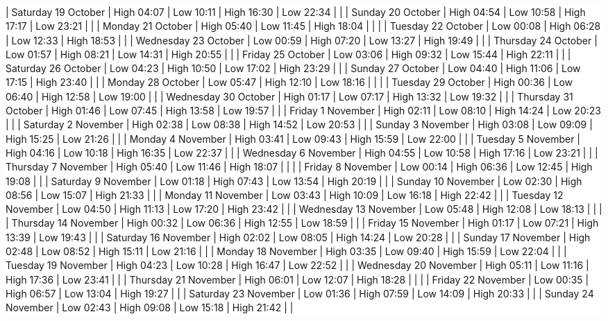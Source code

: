 | Saturday 19 October | High 04:07 | Low 10:11 | High 16:30 | Low 22:34 |  |
| Sunday 20 October | High 04:54 | Low 10:58 | High 17:17 | Low 23:21 |  |
| Monday 21 October | High 05:40 | Low 11:45 | High 18:04 |  |  |
| Tuesday 22 October | Low 00:08 | High 06:28 | Low 12:33 | High 18:53 |  |
| Wednesday 23 October | Low 00:59 | High 07:20 | Low 13:27 | High 19:49 |  |
| Thursday 24 October | Low 01:57 | High 08:21 | Low 14:31 | High 20:55 |  |
| Friday 25 October | Low 03:06 | High 09:32 | Low 15:44 | High 22:11 |  |
| Saturday 26 October | Low 04:23 | High 10:50 | Low 17:02 | High 23:29 |  |
| Sunday 27 October | Low 04:40 | High 11:06 | Low 17:15 | High 23:40 |  |
| Monday 28 October | Low 05:47 | High 12:10 | Low 18:16 |  |  |
| Tuesday 29 October | High 00:36 | Low 06:40 | High 12:58 | Low 19:00 |  |
| Wednesday 30 October | High 01:17 | Low 07:17 | High 13:32 | Low 19:32 |  |
| Thursday 31 October | High 01:46 | Low 07:45 | High 13:58 | Low 19:57 |  |
| Friday 1 November | High 02:11 | Low 08:10 | High 14:24 | Low 20:23 |  |
| Saturday 2 November | High 02:38 | Low 08:38 | High 14:52 | Low 20:53 |  |
| Sunday 3 November | High 03:08 | Low 09:09 | High 15:25 | Low 21:26 |  |
| Monday 4 November | High 03:41 | Low 09:43 | High 15:59 | Low 22:00 |  |
| Tuesday 5 November | High 04:16 | Low 10:18 | High 16:35 | Low 22:37 |  |
| Wednesday 6 November | High 04:55 | Low 10:58 | High 17:16 | Low 23:21 |  |
| Thursday 7 November | High 05:40 | Low 11:46 | High 18:07 |  |  |
| Friday 8 November | Low 00:14 | High 06:36 | Low 12:45 | High 19:08 |  |
| Saturday 9 November | Low 01:18 | High 07:43 | Low 13:54 | High 20:19 |  |
| Sunday 10 November | Low 02:30 | High 08:56 | Low 15:07 | High 21:33 |  |
| Monday 11 November | Low 03:43 | High 10:09 | Low 16:18 | High 22:42 |  |
| Tuesday 12 November | Low 04:50 | High 11:13 | Low 17:20 | High 23:42 |  |
| Wednesday 13 November | Low 05:48 | High 12:08 | Low 18:13 |  |  |
| Thursday 14 November | High 00:32 | Low 06:36 | High 12:55 | Low 18:59 |  |
| Friday 15 November | High 01:17 | Low 07:21 | High 13:39 | Low 19:43 |  |
| Saturday 16 November | High 02:02 | Low 08:05 | High 14:24 | Low 20:28 |  |
| Sunday 17 November | High 02:48 | Low 08:52 | High 15:11 | Low 21:16 |  |
| Monday 18 November | High 03:35 | Low 09:40 | High 15:59 | Low 22:04 |  |
| Tuesday 19 November | High 04:23 | Low 10:28 | High 16:47 | Low 22:52 |  |
| Wednesday 20 November | High 05:11 | Low 11:16 | High 17:36 | Low 23:41 |  |
| Thursday 21 November | High 06:01 | Low 12:07 | High 18:28 |  |  |
| Friday 22 November | Low 00:35 | High 06:57 | Low 13:04 | High 19:27 |  |
| Saturday 23 November | Low 01:36 | High 07:59 | Low 14:09 | High 20:33 |  |
| Sunday 24 November | Low 02:43 | High 09:08 | Low 15:18 | High 21:42 |  |